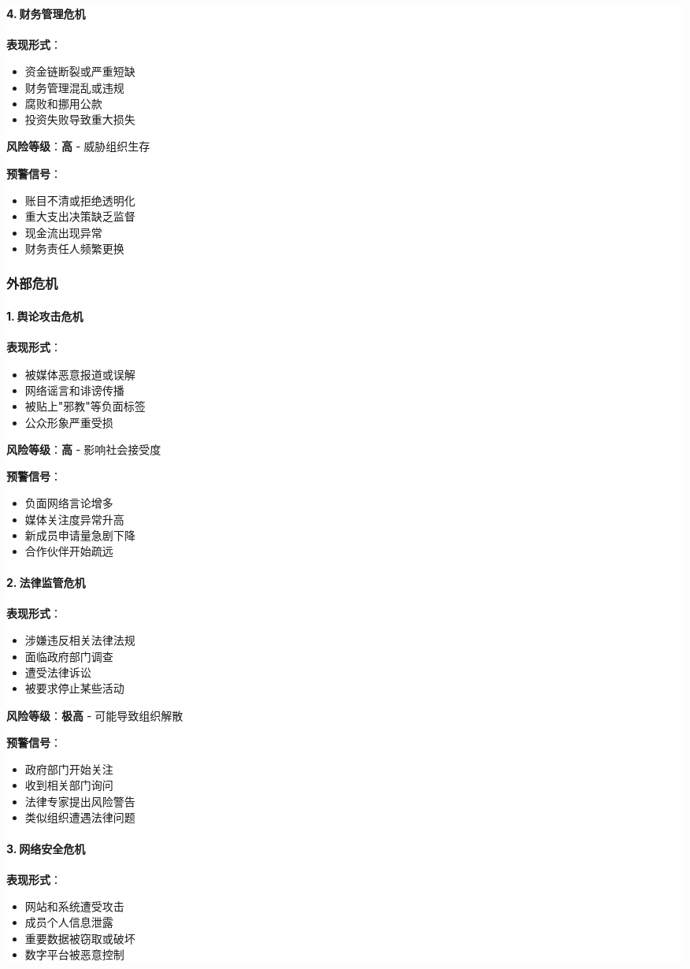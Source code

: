 #### 4. 财务管理危机
**表现形式**：
- 资金链断裂或严重短缺
- 财务管理混乱或违规
- 腐败和挪用公款
- 投资失败导致重大损失

**风险等级**：**高** - 威胁组织生存

**预警信号**：
- 账目不清或拒绝透明化
- 重大支出决策缺乏监督
- 现金流出现异常
- 财务责任人频繁更换

### 外部危机

#### 1. 舆论攻击危机
**表现形式**：
- 被媒体恶意报道或误解
- 网络谣言和诽谤传播
- 被贴上"邪教"等负面标签
- 公众形象严重受损

**风险等级**：**高** - 影响社会接受度

**预警信号**：
- 负面网络言论增多
- 媒体关注度异常升高
- 新成员申请量急剧下降
- 合作伙伴开始疏远

#### 2. 法律监管危机
**表现形式**：
- 涉嫌违反相关法律法规
- 面临政府部门调查
- 遭受法律诉讼
- 被要求停止某些活动

**风险等级**：**极高** - 可能导致组织解散

**预警信号**：
- 政府部门开始关注
- 收到相关部门询问
- 法律专家提出风险警告
- 类似组织遭遇法律问题

#### 3. 网络安全危机
**表现形式**：
- 网站和系统遭受攻击
- 成员个人信息泄露
- 重要数据被窃取或破坏
- 数字平台被恶意控制
